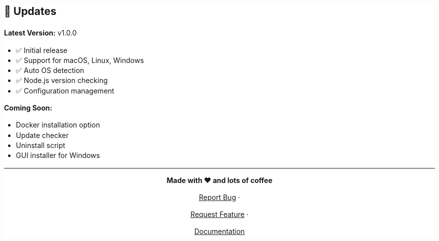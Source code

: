 ## 🔄 Updates

**Latest Version:** v1.0.0
- ✅ Initial release
- ✅ Support for macOS, Linux, Windows
- ✅ Auto OS detection
- ✅ Node.js version checking
- ✅ Configuration management

**Coming Soon:**
- Docker installation option
- Update checker
- Uninstall script
- GUI installer for Windows

---

<div align="center">

**Made with ❤️ and lots of coffee**

[Report Bug](https://github.com/yourusername/n8n-installer/issues) · 

[Request Feature](https://github.com/yourusername/n8n-installer/issues) · 

[Documentation](https://github.com/yourusername/n8n-installer/wiki)

</div>